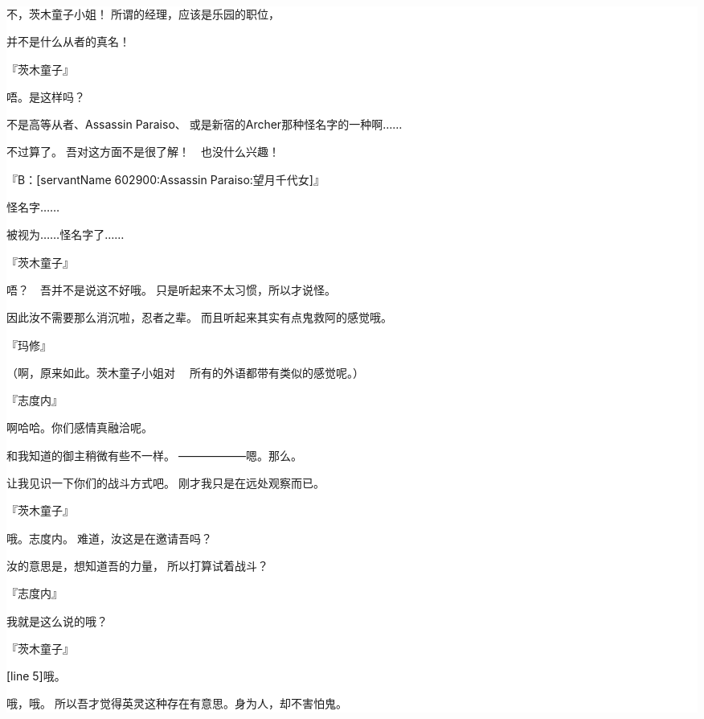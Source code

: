 不，茨木童子小姐！
所谓的经理，应该是乐园的职位，

并不是什么从者的真名！

『茨木童子』

唔。是这样吗？

不是高等从者、Assassin Paraiso、
或是新宿的Archer那种怪名字的一种啊……

不过算了。
吾对这方面不是很了解！　也没什么兴趣！

『B：[servantName 602900:Assassin Paraiso:望月千代女]』

怪名字……

被视为……怪名字了……

『茨木童子』

唔？　吾并不是说这不好哦。
只是听起来不太习惯，所以才说怪。

因此汝不需要那么消沉啦，忍者之辈。
而且听起来其实有点鬼救阿的感觉哦。

『玛修』

（啊，原来如此。茨木童子小姐对
　所有的外语都带有类似的感觉呢。）

『志度内』

啊哈哈。你们感情真融洽呢。

和我知道的御主稍微有些不一样。
——————嗯。那么。

让我见识一下你们的战斗方式吧。
刚才我只是在远处观察而已。

『茨木童子』

哦。志度内。
难道，汝这是在邀请吾吗？

汝的意思是，想知道吾的力量，
所以打算试着战斗？

『志度内』

我就是这么说的哦？

『茨木童子』

[line 5]哦。

哦，哦。
所以吾才觉得英灵这种存在有意思。身为人，却不害怕鬼。
